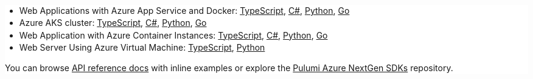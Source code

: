 - Web Applications with Azure App Service and Docker: [TypeScript](https://github.com/pulumi/examples/tree/master/azure-nextgen-ts-appservice-docker), [C#](https://github.com/pulumi/examples/tree/master/azure-nextgen-cs-appservice-docker), [Python](https://github.com/pulumi/examples/tree/master/azure-nextgen-py-appservice-docker), [Go](https://github.com/pulumi/examples/tree/master/azure-nextgen-go-appservice-docker)
- Azure AKS cluster: [TypeScript](https://github.com/pulumi/examples/tree/master/azure-nextgen-ts-aks), [C#](https://github.com/pulumi/examples/tree/master/azure-nextgen-cs-aks), [Python](https://github.com/pulumi/examples/tree/master/azure-nextgen-py-aks), [Go](https://github.com/pulumi/examples/tree/master/azure-nextgen-go-aks)
- Web Application with Azure Container Instances: [TypeScript](https://github.com/pulumi/examples/tree/master/azure-nextgen-ts-aci), [C#](https://github.com/pulumi/examples/tree/master/azure-nextgen-cs-aci), [Python](https://github.com/pulumi/examples/tree/master/azure-nextgen-py-aci), [Go](https://github.com/pulumi/examples/tree/master/azure-nextgen-go-aci)
- Web Server Using Azure Virtual Machine: [TypeScript](https://github.com/pulumi/examples/tree/master/azure-nextgen-ts-webserver), [Python](https://github.com/pulumi/examples/tree/master/azure-nextgen-py-webserver)

You can browse [API reference docs](https://www.pulumi.com/docs/reference/pkg/azure-nextgen/) with inline examples or explore the [Pulumi Azure NextGen SDKs](https://github.com/pulumi/pulumi-azure-nextgen) repository.
